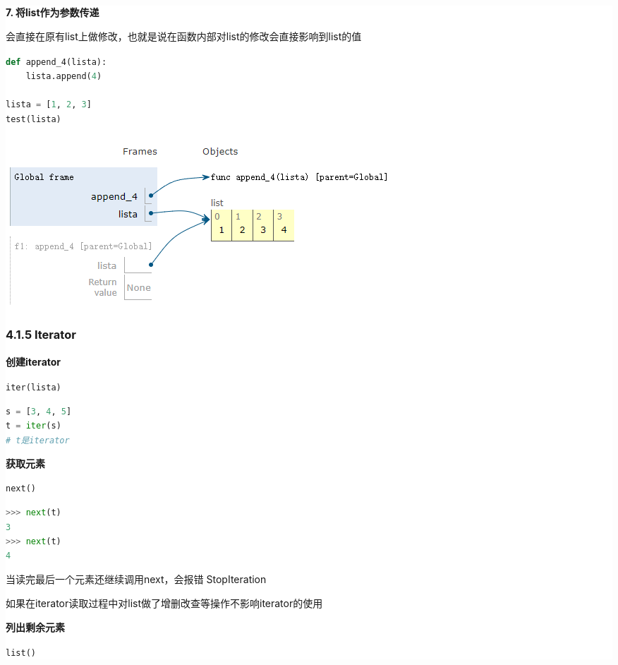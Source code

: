 **7. 将list作为参数传递**

会直接在原有list上做修改，也就是说在函数内部对list的修改会直接影响到list的值

```python
def append_4(lista):
    lista.append(4)
    
lista = [1, 2, 3]
test(lista)
```

![](./1/4.1.4-7.png)

### 4.1.5 Iterator

**创建iterator**

`iter(lista)`

```python
s = [3, 4, 5]
t = iter(s)
# t是iterator
```

**获取元素**

`next()`

```python
>>> next(t)
3
>>> next(t)
4
```

当读完最后一个元素还继续调用next，会报错 StopIteration

如果在iterator读取过程中对list做了增删改查等操作不影响iterator的使用

**列出剩余元素**

`list()`
